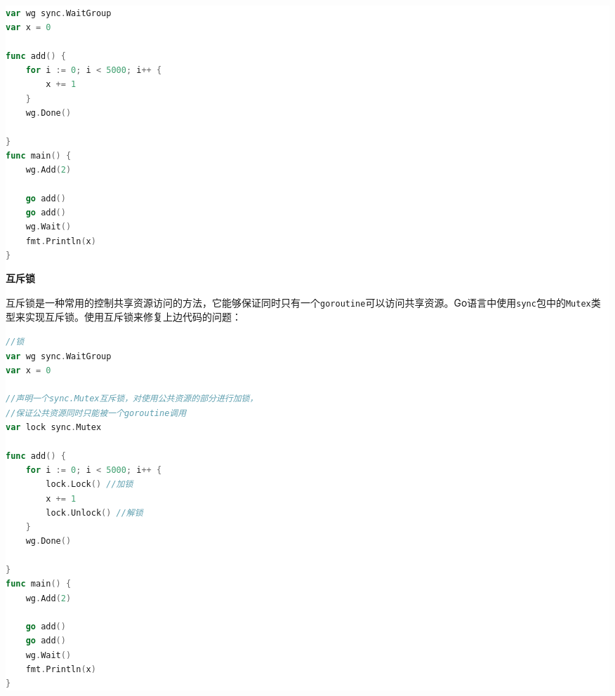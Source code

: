 ```go
var wg sync.WaitGroup
var x = 0

func add() {
	for i := 0; i < 5000; i++ {
		x += 1
	}
	wg.Done()

}
func main() {
	wg.Add(2)

	go add()
	go add()
	wg.Wait()
	fmt.Println(x)
}
```



**互斥锁**

互斥锁是一种常用的控制共享资源访问的方法，它能够保证同时只有一个`goroutine`可以访问共享资源。Go语言中使用`sync`包中的`Mutex`类型来实现互斥锁。使用互斥锁来修复上边代码的问题：

```go
//锁
var wg sync.WaitGroup
var x = 0

//声明一个sync.Mutex互斥锁，对使用公共资源的部分进行加锁，
//保证公共资源同时只能被一个goroutine调用
var lock sync.Mutex

func add() {
	for i := 0; i < 5000; i++ {
		lock.Lock() //加锁
		x += 1
		lock.Unlock() //解锁
	}
	wg.Done()

}
func main() {
	wg.Add(2)

	go add()
	go add()
	wg.Wait()
	fmt.Println(x)
}
```
